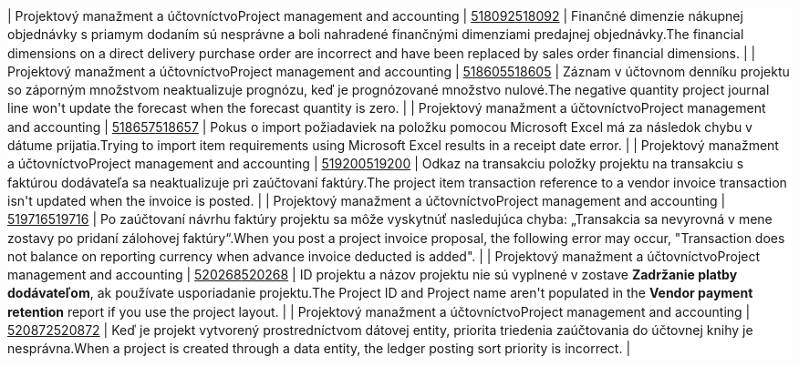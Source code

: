 | <span data-ttu-id="c4525-214">Projektový manažment a účtovníctvo</span><span class="sxs-lookup"><span data-stu-id="c4525-214">Project management and accounting</span></span> | [<span data-ttu-id="c4525-215">518092</span><span class="sxs-lookup"><span data-stu-id="c4525-215">518092</span></span>](https://fix.lcs.dynamics.com/Issue/Details/?bugId=518092) | <span data-ttu-id="c4525-216">Finančné dimenzie nákupnej objednávky s priamym dodaním sú nesprávne a boli nahradené finančnými dimenziami predajnej objednávky.</span><span class="sxs-lookup"><span data-stu-id="c4525-216">The financial dimensions on a direct delivery purchase order are incorrect and have been replaced by sales order financial dimensions.</span></span>                                                              |
| <span data-ttu-id="c4525-217">Projektový manažment a účtovníctvo</span><span class="sxs-lookup"><span data-stu-id="c4525-217">Project management and accounting</span></span> | [<span data-ttu-id="c4525-218">518605</span><span class="sxs-lookup"><span data-stu-id="c4525-218">518605</span></span>](https://fix.lcs.dynamics.com/Issue/Details/?bugId=518605) | <span data-ttu-id="c4525-219">Záznam v účtovnom denníku projektu so záporným množstvom neaktualizuje prognózu, keď je prognózované množstvo nulové.</span><span class="sxs-lookup"><span data-stu-id="c4525-219">The negative quantity project journal line won't update the forecast when the forecast quantity is zero.</span></span>                                                                                        |
| <span data-ttu-id="c4525-220">Projektový manažment a účtovníctvo</span><span class="sxs-lookup"><span data-stu-id="c4525-220">Project management and accounting</span></span> | [<span data-ttu-id="c4525-221">518657</span><span class="sxs-lookup"><span data-stu-id="c4525-221">518657</span></span>](https://fix.lcs.dynamics.com/Issue/Details/?bugId=518657) | <span data-ttu-id="c4525-222">Pokus o import požiadaviek na položku pomocou Microsoft Excel má za následok chybu v dátume prijatia.</span><span class="sxs-lookup"><span data-stu-id="c4525-222">Trying to import item requirements using Microsoft Excel results in a receipt date error.</span></span>                                                                                                                                                    |
| <span data-ttu-id="c4525-223">Projektový manažment a účtovníctvo</span><span class="sxs-lookup"><span data-stu-id="c4525-223">Project management and accounting</span></span> | [<span data-ttu-id="c4525-224">519200</span><span class="sxs-lookup"><span data-stu-id="c4525-224">519200</span></span>](https://fix.lcs.dynamics.com/Issue/Details/?bugId=519200) | <span data-ttu-id="c4525-225">Odkaz na transakciu položky projektu na transakciu s faktúrou dodávateľa sa neaktualizuje pri zaúčtovaní faktúry.</span><span class="sxs-lookup"><span data-stu-id="c4525-225">The project item transaction reference to a vendor invoice transaction isn't updated when the invoice is posted.</span></span>                                                                                               |
| <span data-ttu-id="c4525-226">Projektový manažment a účtovníctvo</span><span class="sxs-lookup"><span data-stu-id="c4525-226">Project management and accounting</span></span> | [<span data-ttu-id="c4525-227">519716</span><span class="sxs-lookup"><span data-stu-id="c4525-227">519716</span></span>](https://fix.lcs.dynamics.com/Issue/Details/?bugId=519716) | <span data-ttu-id="c4525-228">Po zaúčtovaní návrhu faktúry projektu sa môže vyskytnúť nasledujúca chyba: „Transakcia sa nevyrovná v mene zostavy po pridaní zálohovej faktúry“.</span><span class="sxs-lookup"><span data-stu-id="c4525-228">When you post a project invoice proposal, the following error may occur, "Transaction does not balance on reporting currency when advance invoice deducted is added".</span></span>                                                                    |
| <span data-ttu-id="c4525-229">Projektový manažment a účtovníctvo</span><span class="sxs-lookup"><span data-stu-id="c4525-229">Project management and accounting</span></span> | [<span data-ttu-id="c4525-230">520268</span><span class="sxs-lookup"><span data-stu-id="c4525-230">520268</span></span>](https://fix.lcs.dynamics.com/Issue/Details/?bugId=520268) | <span data-ttu-id="c4525-231">ID projektu a názov projektu nie sú vyplnené v zostave **Zadržanie platby dodávateľom**, ak používate usporiadanie projektu.</span><span class="sxs-lookup"><span data-stu-id="c4525-231">The Project ID and Project name aren't populated in the **Vendor payment retention** report if you use the project layout.</span></span>                                                                                              |
| <span data-ttu-id="c4525-232">Projektový manažment a účtovníctvo</span><span class="sxs-lookup"><span data-stu-id="c4525-232">Project management and accounting</span></span> | [<span data-ttu-id="c4525-233">520872</span><span class="sxs-lookup"><span data-stu-id="c4525-233">520872</span></span>](https://fix.lcs.dynamics.com/Issue/Details/?bugId=520872) | <span data-ttu-id="c4525-234">Keď je projekt vytvorený prostredníctvom dátovej entity, priorita triedenia zaúčtovania do účtovnej knihy je nesprávna.</span><span class="sxs-lookup"><span data-stu-id="c4525-234">When a project is created through a data entity, the ledger posting sort priority is incorrect.</span></span>                                                                                                                      |